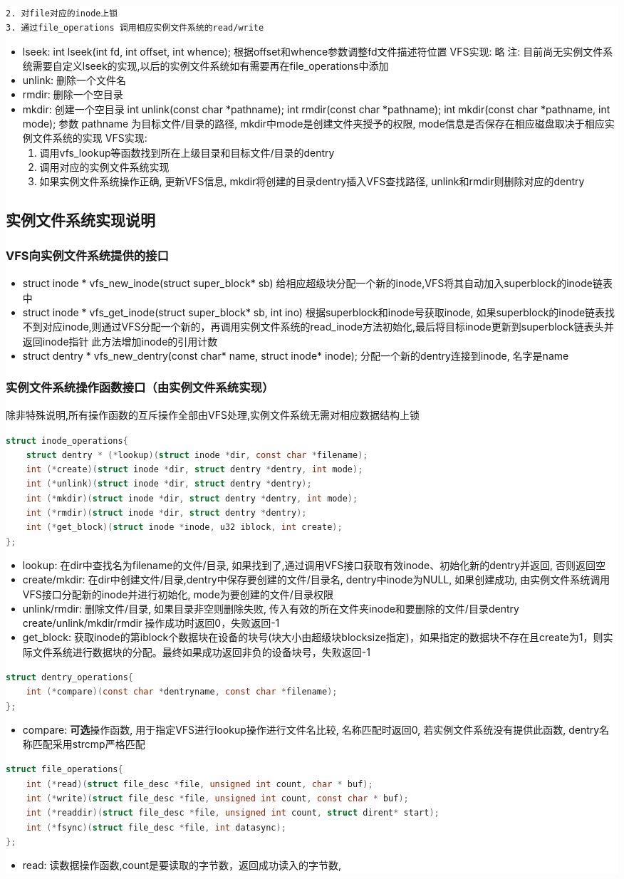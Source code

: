 	2. 对file对应的inode上锁
	3. 通过file_operations 调用相应实例文件系统的read/write
+ lseek:
int lseek(int fd, int offset, int whence);
根据offset和whence参数调整fd文件描述符位置
VFS实现: 略
注: 目前尚无实例文件系统需要自定义lseek的实现,以后的实例文件系统如有需要再在file_operations中添加
+ unlink: 删除一个文件名
+ rmdir: 删除一个空目录
+ mkdir: 创建一个空目录
int unlink(const char *pathname);
int rmdir(const char *pathname);
int mkdir(const char *pathname, int mode);
参数 pathname 为目标文件/目录的路径, mkdir中mode是创建文件夹授予的权限, mode信息是否保存在相应磁盘取决于相应实例文件系统的实现
VFS实现:
	1. 调用vfs_lookup等函数找到所在上级目录和目标文件/目录的dentry
	2. 调用对应的实例文件系统实现
	3. 如果实例文件系统操作正确, 更新VFS信息, mkdir将创建的目录dentry插入VFS查找路径, unlink和rmdir则删除对应的dentry

## 实例文件系统实现说明
### VFS向实例文件系统提供的接口
+ struct inode * vfs_new_inode(struct super_block* sb)
给相应超级块分配一个新的inode,VFS将其自动加入superblock的inode链表中
+ struct inode * vfs_get_inode(struct super_block* sb, int ino)
根据superblock和inode号获取inode, 如果superblock的inode链表找不到对应inode,则通过VFS分配一个新的，再调用实例文件系统的read_inode方法初始化,最后将目标inode更新到superblock链表头并返回inode指针 
此方法增加inode的引用计数
+ struct dentry * vfs_new_dentry(const char* name, struct inode* inode);
分配一个新的dentry连接到inode, 名字是name
### 实例文件系统操作函数接口（由实例文件系统实现）
除非特殊说明,所有操作函数的互斥操作全部由VFS处理,实例文件系统无需对相应数据结构上锁
```c
struct inode_operations{
	struct dentry * (*lookup)(struct inode *dir, const char *filename);
	int (*create)(struct inode *dir, struct dentry *dentry, int mode);
	int (*unlink)(struct inode *dir, struct dentry *dentry);
	int (*mkdir)(struct inode *dir, struct dentry *dentry, int mode);
	int (*rmdir)(struct inode *dir, struct dentry *dentry);
	int (*get_block)(struct inode *inode, u32 iblock, int create);
};
```
+ lookup: 在dir中查找名为filename的文件/目录, 如果找到了,通过调用VFS接口获取有效inode、初始化新的dentry并返回, 否则返回空
+ create/mkdir: 在dir中创建文件/目录,dentry中保存要创建的文件/目录名, dentry中inode为NULL, 如果创建成功, 由实例文件系统调用VFS接口分配新的inode并进行初始化, mode为要创建的文件/目录权限
+ unlink/rmdir: 删除文件/目录, 如果目录非空则删除失败, 传入有效的所在文件夹inode和要删除的文件/目录dentry
create/unlink/mkdir/rmdir 操作成功时返回0，失败返回-1
+ get_block: 获取inode的第iblock个数据块在设备的块号(块大小由超级块blocksize指定)，如果指定的数据块不存在且create为1，则实际文件系统进行数据块的分配。最终如果成功返回非负的设备块号，失败返回-1
```c
struct dentry_operations{
	int (*compare)(const char *dentryname, const char *filename);
};
```
+ compare: **可选**操作函数, 用于指定VFS进行lookup操作进行文件名比较, 名称匹配时返回0, 若实例文件系统没有提供此函数, dentry名称匹配采用strcmp严格匹配
```c
struct file_operations{
	int (*read)(struct file_desc *file, unsigned int count, char * buf);
	int (*write)(struct file_desc *file, unsigned int count, const char * buf);
	int (*readdir)(struct file_desc *file, unsigned int count, struct dirent* start);
	int (*fsync)(struct file_desc *file, int datasync);
};
```
+ read: 读数据操作函数,count是要读取的字节数，返回成功读入的字节数,